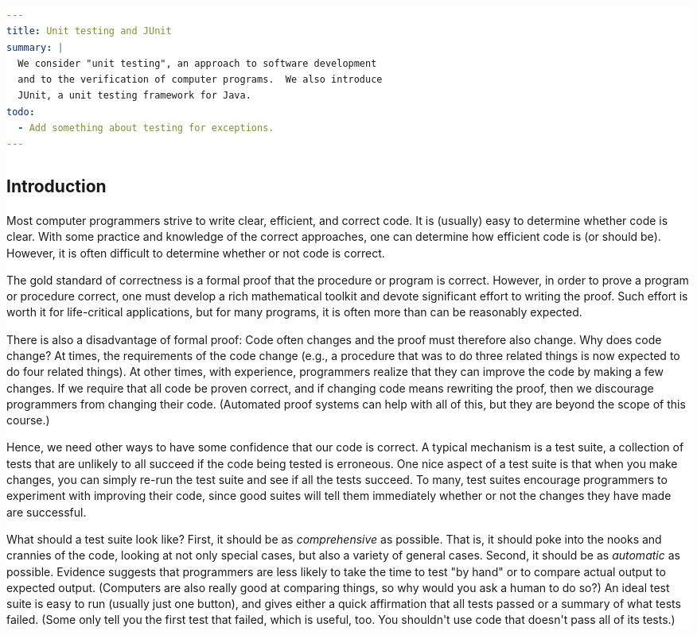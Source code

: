 ```yaml
---
title: Unit testing and JUnit
summary: |
  We consider "unit testing", an approach to software development
  and to the verification of computer programs.  We also introduce
  JUnit, a unit testing framework for Java.
todo: 
  - Add something about testing for exceptions.
---
```


Introduction
------------

Most computer programmers strive to write clear, efficient, and correct
code. It is (usually) easy to determine whether code is clear. With some
practice and knowledge of the correct approaches, one can determine
how efficient code is (or should be). However, it is often difficult
to determine whether or not code is correct.

The gold standard of correctness is a formal proof that the
procedure or program is correct. However, in order to prove a program or
procedure correct, one must develop a rich mathematical toolkit and devote
significant effort to writing the proof. Such effort is worth it for
life-critical applications, but for many programs, it is often more than
can be reasonably expected.

There is also a disadvantage of formal proof: Code often changes and the
proof must therefore also change. Why does code change? At times, the
requirements of the code change (e.g., a procedure that was to do three
related things is now expected to do four related things). At other times,
with experience, programmers realize that they can improve the code by
making a few changes. If we require that all code be proven correct, and
if changing code means rewriting the proof, then we discourage programmers
from changing their code.  (Automated proof systems can help with all
of this, but they are beyond the scope of this course.)

Hence, we need other ways to have some confidence that our code is
correct. A typical mechanism is a test suite, a collection of tests
that are unlikely to all succeed if the code being tested is
erroneous. One nice aspect of a test suite is that when you make
changes, you can simply re-run the test suite and see if all the
tests succeed. To many, test suites encourage programmers to
experiment with improving their code, since good suites will tell
them immediately whether or not the changes they have made are
successful.

What should a test suite look like?  First, it should be as
*comprehensive* as possible.  That is, it should poke into the nooks
and crannies of the code, looking at not only special cases, but
also a variety of general cases.  Second, it should be as *automatic*
as possible.  Evidence suggests that programmers are less likely
to take the time to test "by hand" or to compare actual output to
expected output.  (Computers are also really good at comparing
things, so why would you ask a human to do so?)  An ideal test suite
is easy to run (usually just one button), and gives either a quick
affirmation that all tests passed or a summary of what tests failed.
(Some only tell you the first test that failed, which is useful,
too.  You shouldn't use code that doesn't pass all of its tests.)
